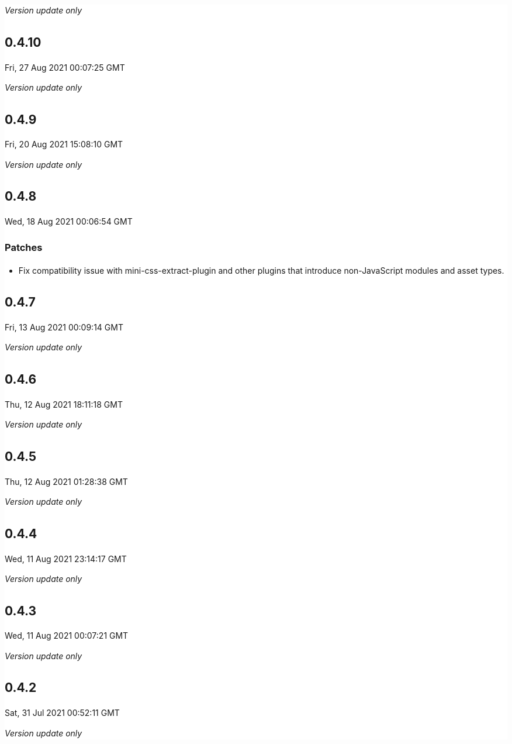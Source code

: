 _Version update only_

## 0.4.10
Fri, 27 Aug 2021 00:07:25 GMT

_Version update only_

## 0.4.9
Fri, 20 Aug 2021 15:08:10 GMT

_Version update only_

## 0.4.8
Wed, 18 Aug 2021 00:06:54 GMT

### Patches

- Fix compatibility issue with mini-css-extract-plugin and other plugins that introduce non-JavaScript modules and asset types.

## 0.4.7
Fri, 13 Aug 2021 00:09:14 GMT

_Version update only_

## 0.4.6
Thu, 12 Aug 2021 18:11:18 GMT

_Version update only_

## 0.4.5
Thu, 12 Aug 2021 01:28:38 GMT

_Version update only_

## 0.4.4
Wed, 11 Aug 2021 23:14:17 GMT

_Version update only_

## 0.4.3
Wed, 11 Aug 2021 00:07:21 GMT

_Version update only_

## 0.4.2
Sat, 31 Jul 2021 00:52:11 GMT

_Version update only_
